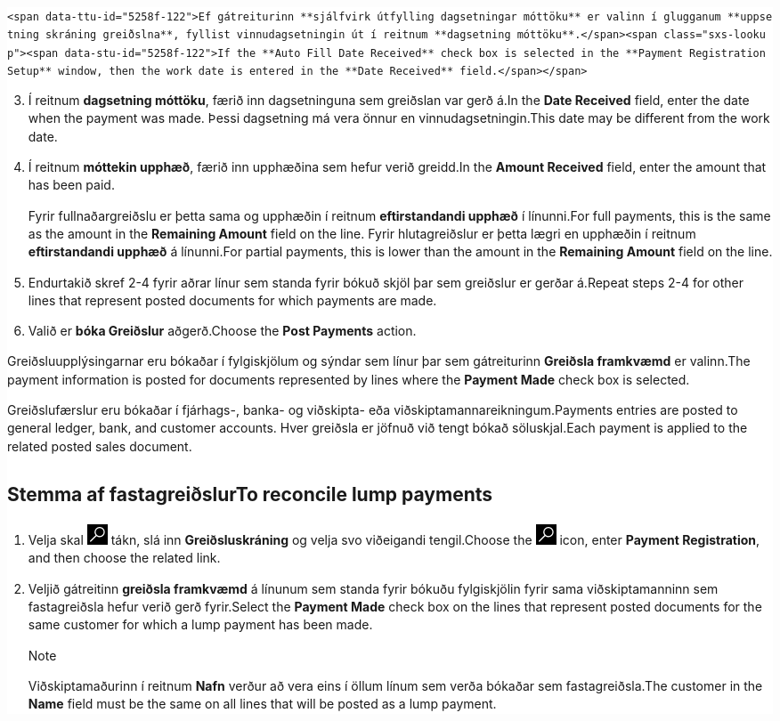    <span data-ttu-id="5258f-122">Ef gátreiturinn **sjálfvirk útfylling dagsetningar móttöku** er valinn í glugganum **uppsetning skráning greiðslna**, fyllist vinnudagsetningin út í reitnum **dagsetning móttöku**.</span><span class="sxs-lookup"><span data-stu-id="5258f-122">If the **Auto Fill Date Received** check box is selected in the **Payment Registration Setup** window, then the work date is entered in the **Date Received** field.</span></span>  
3. <span data-ttu-id="5258f-123">Í reitnum **dagsetning móttöku**, færið inn dagsetninguna sem greiðslan var gerð á.</span><span class="sxs-lookup"><span data-stu-id="5258f-123">In the **Date Received** field, enter the date when the payment was made.</span></span> <span data-ttu-id="5258f-124">Þessi dagsetning má vera önnur en vinnudagsetningin.</span><span class="sxs-lookup"><span data-stu-id="5258f-124">This date may be different from the work date.</span></span>  
4. <span data-ttu-id="5258f-125">Í reitnum **móttekin upphæð**, færið inn upphæðina sem hefur verið greidd.</span><span class="sxs-lookup"><span data-stu-id="5258f-125">In the **Amount Received** field, enter the amount that has been paid.</span></span>

    <span data-ttu-id="5258f-126">Fyrir fullnaðargreiðslu er þetta sama og upphæðin í reitnum **eftirstandandi upphæð** í línunni.</span><span class="sxs-lookup"><span data-stu-id="5258f-126">For full payments, this is the same as the amount in the **Remaining Amount** field on the line.</span></span> <span data-ttu-id="5258f-127">Fyrir hlutagreiðslur er þetta lægri en upphæðin í reitnum **eftirstandandi upphæð** á línunni.</span><span class="sxs-lookup"><span data-stu-id="5258f-127">For partial payments, this is lower than the amount in the **Remaining Amount** field on the line.</span></span>    
5. <span data-ttu-id="5258f-128">Endurtakið skref 2-4 fyrir aðrar línur sem standa fyrir bókuð skjöl þar sem greiðslur er gerðar á.</span><span class="sxs-lookup"><span data-stu-id="5258f-128">Repeat steps 2-4 for other lines that represent posted documents for which payments are made.</span></span>  
6. <span data-ttu-id="5258f-129">Valið er **bóka Greiðslur** aðgerð.</span><span class="sxs-lookup"><span data-stu-id="5258f-129">Choose the **Post Payments** action.</span></span>  

<span data-ttu-id="5258f-130">Greiðsluupplýsingarnar eru bókaðar í fylgiskjölum og sýndar sem línur þar sem gátreiturinn **Greiðsla framkvæmd** er valinn.</span><span class="sxs-lookup"><span data-stu-id="5258f-130">The payment information is posted for documents represented by lines where the **Payment Made** check box is selected.</span></span>  

<span data-ttu-id="5258f-131">Greiðslufærslur eru bókaðar í fjárhags-, banka- og viðskipta- eða viðskiptamannareikningum.</span><span class="sxs-lookup"><span data-stu-id="5258f-131">Payments entries are posted to general ledger, bank, and customer accounts.</span></span> <span data-ttu-id="5258f-132">Hver greiðsla er jöfnuð við tengt bókað söluskjal.</span><span class="sxs-lookup"><span data-stu-id="5258f-132">Each payment is applied to the related posted sales document.</span></span>  

## <a name="to-reconcile-lump-payments"></a><span data-ttu-id="5258f-133">Stemma af fastagreiðslur</span><span class="sxs-lookup"><span data-stu-id="5258f-133">To reconcile lump payments</span></span>
1. <span data-ttu-id="5258f-134">Velja skal ![Leit að síðu eða skýrslu](media/ui-search/search_small.png "Leit að síðu eða skýrslu táknið") tákn, slá inn **Greiðsluskráning** og velja svo viðeigandi tengil.</span><span class="sxs-lookup"><span data-stu-id="5258f-134">Choose the ![Search for Page or Report](media/ui-search/search_small.png "Search for Page or Report icon") icon, enter **Payment Registration**, and then choose the related link.</span></span>
2. <span data-ttu-id="5258f-135">Veljið gátreitinn **greiðsla framkvæmd** á línunum sem standa fyrir bókuðu fylgiskjölin fyrir sama viðskiptamanninn sem fastagreiðsla hefur verið gerð fyrir.</span><span class="sxs-lookup"><span data-stu-id="5258f-135">Select the **Payment Made** check box on the lines that represent posted documents for the same customer for which a lump payment has been made.</span></span>  

    > [!NOTE]  
   >   <span data-ttu-id="5258f-136">Viðskiptamaðurinn í reitnum **Nafn** verður að vera eins í öllum línum sem verða bókaðar sem fastagreiðsla.</span><span class="sxs-lookup"><span data-stu-id="5258f-136">The customer in the **Name** field must be the same on all lines that will be posted as a lump payment.</span></span>  
